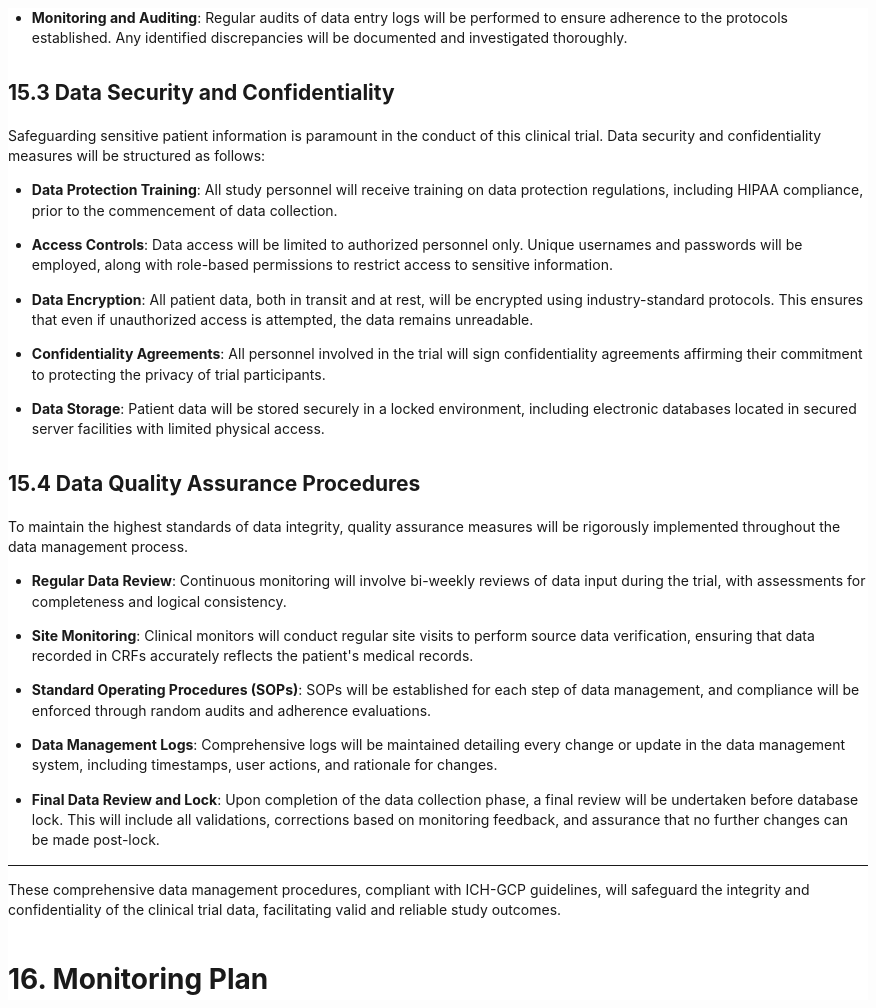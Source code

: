 - **Monitoring and Auditing**: Regular audits of data entry logs will be performed to ensure adherence to the protocols established. Any identified discrepancies will be documented and investigated thoroughly.

## 15.3 Data Security and Confidentiality

Safeguarding sensitive patient information is paramount in the conduct of this clinical trial. Data security and confidentiality measures will be structured as follows:

- **Data Protection Training**: All study personnel will receive training on data protection regulations, including HIPAA compliance, prior to the commencement of data collection.

- **Access Controls**: Data access will be limited to authorized personnel only. Unique usernames and passwords will be employed, along with role-based permissions to restrict access to sensitive information.

- **Data Encryption**: All patient data, both in transit and at rest, will be encrypted using industry-standard protocols. This ensures that even if unauthorized access is attempted, the data remains unreadable.

- **Confidentiality Agreements**: All personnel involved in the trial will sign confidentiality agreements affirming their commitment to protecting the privacy of trial participants.

- **Data Storage**: Patient data will be stored securely in a locked environment, including electronic databases located in secured server facilities with limited physical access.

## 15.4 Data Quality Assurance Procedures

To maintain the highest standards of data integrity, quality assurance measures will be rigorously implemented throughout the data management process.

- **Regular Data Review**: Continuous monitoring will involve bi-weekly reviews of data input during the trial, with assessments for completeness and logical consistency.

- **Site Monitoring**: Clinical monitors will conduct regular site visits to perform source data verification, ensuring that data recorded in CRFs accurately reflects the patient's medical records.

- **Standard Operating Procedures (SOPs)**: SOPs will be established for each step of data management, and compliance will be enforced through random audits and adherence evaluations.

- **Data Management Logs**: Comprehensive logs will be maintained detailing every change or update in the data management system, including timestamps, user actions, and rationale for changes.

- **Final Data Review and Lock**: Upon completion of the data collection phase, a final review will be undertaken before database lock. This will include all validations, corrections based on monitoring feedback, and assurance that no further changes can be made post-lock.

---

These comprehensive data management procedures, compliant with ICH-GCP guidelines, will safeguard the integrity and confidentiality of the clinical trial data, facilitating valid and reliable study outcomes.

# 16. Monitoring Plan
